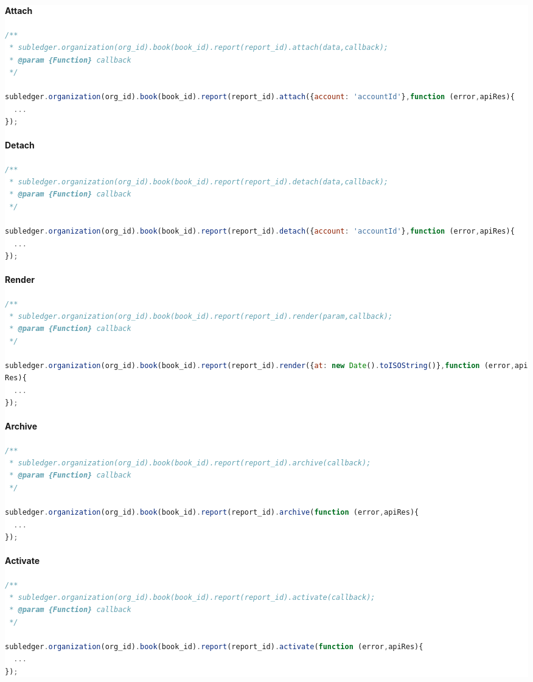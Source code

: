 #### Attach
```javascript
/**
 * subledger.organization(org_id).book(book_id).report(report_id).attach(data,callback);
 * @param {Function} callback
 */

subledger.organization(org_id).book(book_id).report(report_id).attach({account: 'accountId'},function (error,apiRes){
  ...
});
```

#### Detach
```javascript
/**
 * subledger.organization(org_id).book(book_id).report(report_id).detach(data,callback);
 * @param {Function} callback
 */

subledger.organization(org_id).book(book_id).report(report_id).detach({account: 'accountId'},function (error,apiRes){
  ...
});
```

#### Render
```javascript
/**
 * subledger.organization(org_id).book(book_id).report(report_id).render(param,callback);
 * @param {Function} callback
 */

subledger.organization(org_id).book(book_id).report(report_id).render({at: new Date().toISOString()},function (error,apiRes){
  ...
});
```

#### Archive
```javascript
/**
 * subledger.organization(org_id).book(book_id).report(report_id).archive(callback);
 * @param {Function} callback
 */

subledger.organization(org_id).book(book_id).report(report_id).archive(function (error,apiRes){
  ...
});
```

#### Activate
```javascript
/**
 * subledger.organization(org_id).book(book_id).report(report_id).activate(callback);
 * @param {Function} callback
 */

subledger.organization(org_id).book(book_id).report(report_id).activate(function (error,apiRes){
  ...
});
```
